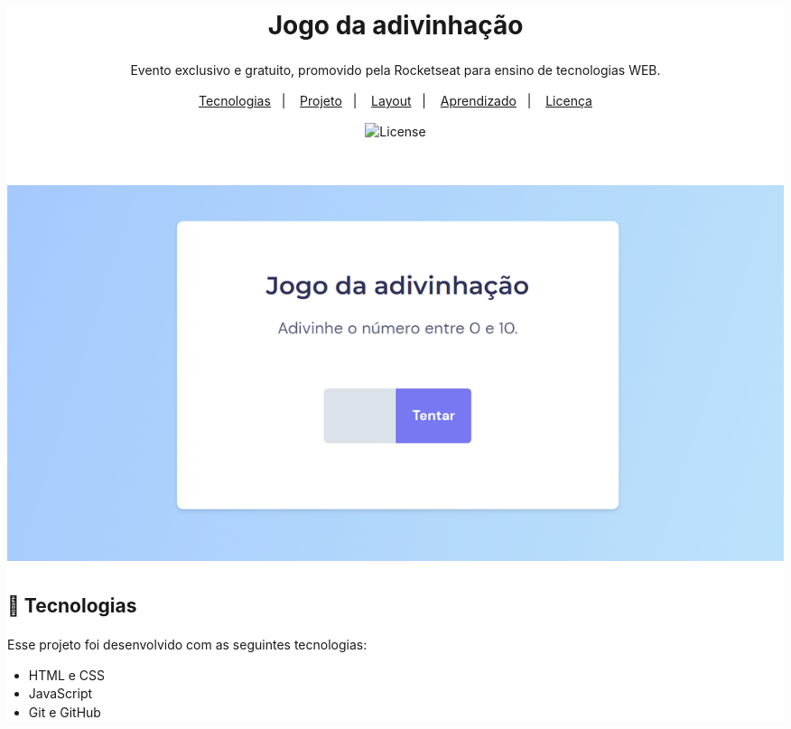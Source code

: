 <h1 align="center"> Jogo da adivinhação </h1>

<p align="center">
Evento exclusivo e gratuito, promovido pela Rocketseat para ensino de tecnologias WEB.
</p>

<p align="center">
  <a href="#-tecnologias">Tecnologias</a>&nbsp;&nbsp;&nbsp;|&nbsp;&nbsp;&nbsp;
  <a href="#-projeto">Projeto</a>&nbsp;&nbsp;&nbsp;|&nbsp;&nbsp;&nbsp;
  <a href="#-layout">Layout</a>&nbsp;&nbsp;&nbsp;|&nbsp;&nbsp;&nbsp;
  <a href="#-aprendizado">Aprendizado</a>&nbsp;&nbsp;&nbsp;|&nbsp;&nbsp;&nbsp;
  <a href="#memo-licença">Licença</a>
</p>

<p align="center">
  <img alt="License" src="https://img.shields.io/static/v1?label=license&message=MIT&color=49AA26&labelColor=000000">
</p>

<br>

<p align="center">
  <img alt="Calendário da copa" src=".github/image-project.png" width="100%">
</p>

## 🚀 Tecnologias

Esse projeto foi desenvolvido com as seguintes tecnologias:

- HTML e CSS
- JavaScript
- Git e GitHub
